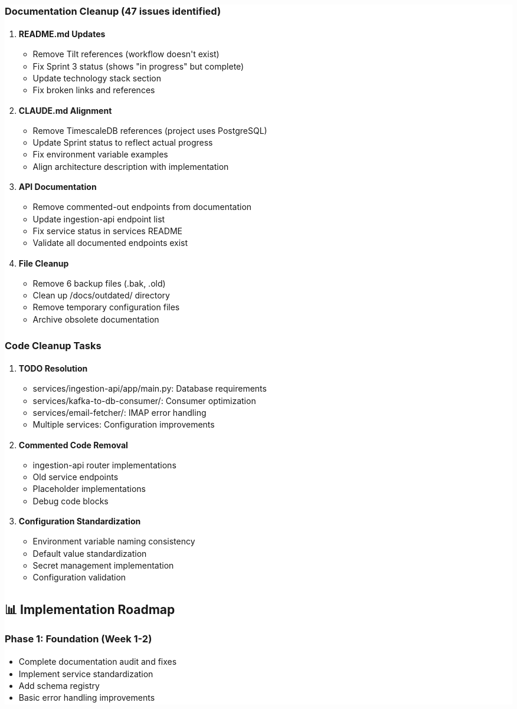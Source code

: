 ### Documentation Cleanup (47 issues identified)

1. **README.md Updates**
   - Remove Tilt references (workflow doesn't exist)
   - Fix Sprint 3 status (shows "in progress" but complete)
   - Update technology stack section
   - Fix broken links and references

2. **CLAUDE.md Alignment**
   - Remove TimescaleDB references (project uses PostgreSQL)
   - Update Sprint status to reflect actual progress
   - Fix environment variable examples
   - Align architecture description with implementation

3. **API Documentation**
   - Remove commented-out endpoints from documentation
   - Update ingestion-api endpoint list
   - Fix service status in services README
   - Validate all documented endpoints exist

4. **File Cleanup**
   - Remove 6 backup files (.bak, .old)
   - Clean up /docs/outdated/ directory
   - Remove temporary configuration files
   - Archive obsolete documentation

### Code Cleanup Tasks

1. **TODO Resolution**
   - services/ingestion-api/app/main.py: Database requirements
   - services/kafka-to-db-consumer/: Consumer optimization
   - services/email-fetcher/: IMAP error handling
   - Multiple services: Configuration improvements

2. **Commented Code Removal**
   - ingestion-api router implementations
   - Old service endpoints
   - Placeholder implementations
   - Debug code blocks

3. **Configuration Standardization**
   - Environment variable naming consistency
   - Default value standardization
   - Secret management implementation
   - Configuration validation

## 📊 Implementation Roadmap

### Phase 1: Foundation (Week 1-2)
- Complete documentation audit and fixes
- Implement service standardization
- Add schema registry
- Basic error handling improvements

